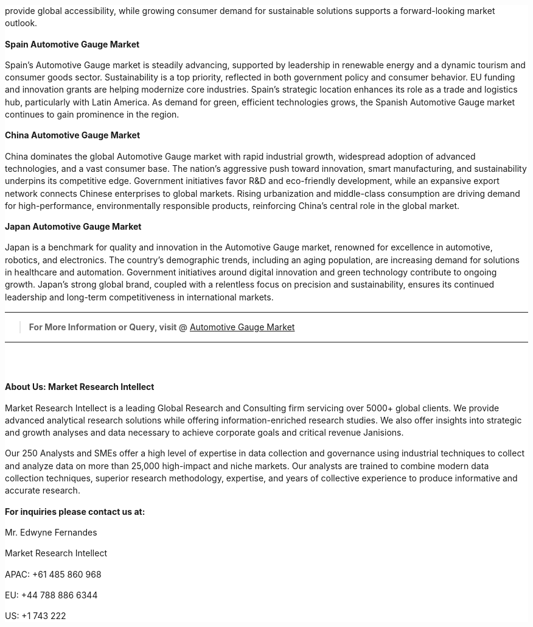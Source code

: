 provide global accessibility, while growing consumer demand for sustainable solutions supports a forward-looking market outlook.</p><p class="" data-start="4424" data-end="4975"><strong data-start="4424" data-end="4445">Spain Automotive Gauge Market</strong></p><p class="" data-start="4424" data-end="4975">Spain&rsquo;s Automotive Gauge market is steadily advancing, supported by leadership in renewable energy and a dynamic tourism and consumer goods sector. Sustainability is a top priority, reflected in both government policy and consumer behavior. EU funding and innovation grants are helping modernize core industries. Spain&rsquo;s strategic location enhances its role as a trade and logistics hub, particularly with Latin America. As demand for green, efficient technologies grows, the Spanish Automotive Gauge market continues to gain prominence in the region.</p><p class="" data-start="4977" data-end="5589"><strong data-start="4977" data-end="4998">China Automotive Gauge Market</strong></p><p class="" data-start="4977" data-end="5589">China dominates the global Automotive Gauge market with rapid industrial growth, widespread adoption of advanced technologies, and a vast consumer base. The nation&rsquo;s aggressive push toward innovation, smart manufacturing, and sustainability underpins its competitive edge. Government initiatives favor R&amp;D and eco-friendly development, while an expansive export network connects Chinese enterprises to global markets. Rising urbanization and middle-class consumption are driving demand for high-performance, environmentally responsible products, reinforcing China&rsquo;s central role in the global market.</p><p class="" data-start="5591" data-end="6162"><strong data-start="5591" data-end="5612">Japan Automotive Gauge Market</strong></p><p class="" data-start="5591" data-end="6162">Japan is a benchmark for quality and innovation in the Automotive Gauge market, renowned for excellence in automotive, robotics, and electronics. The country&rsquo;s demographic trends, including an aging population, are increasing demand for solutions in healthcare and automation. Government initiatives around digital innovation and green technology contribute to ongoing growth. Japan&rsquo;s strong global brand, coupled with a relentless focus on precision and sustainability, ensures its continued leadership and long-term competitiveness in international markets.</p><hr /><blockquote><p><span class="font-[700]"><strong>For More Information or Query, visit&nbsp;@</strong>&nbsp;</span><span class="font-[700]"><a href="https://www.marketresearchintellect.com/product/global-automotive-gauge-market-size-and-forecast/?utm_source=Linkedin&utm_medium=049" target="_blank" data-tracking-control-name="article-ssr-frontend-pulse_little-text-block" data-tracking-will-navigate="" data-test-link="">Automotive Gauge Market</a></span></p></blockquote><hr /><h3>&nbsp;</h3><p><strong><span class="font-[700]">About Us: Market Research Intellect</span></strong></p><p><span class="">Market Research Intellect is a leading Global Research and Consulting firm servicing over 5000+ global clients. We provide advanced analytical research solutions while offering information-enriched research studies.&nbsp;</span>We also offer insights into strategic and growth analyses and data necessary to achieve corporate goals and critical revenue Janisions.</p><p><span class="">Our 250 Analysts and SMEs offer a high level of expertise in data collection and governance using industrial techniques to collect and analyze data on more than 25,000 high-impact and niche markets. Our analysts are trained to combine modern data collection techniques, superior research methodology, expertise, and years of collective experience to produce informative and accurate research.</span></p><p><strong>For inquiries please contact us at:</strong></p><p>Mr. Edwyne Fernandes</p><p>Market Research Intellect</p><p>APAC: +61 485 860 968</p><p>EU: +44 788 886 6344</p><p>US: +1 743 222